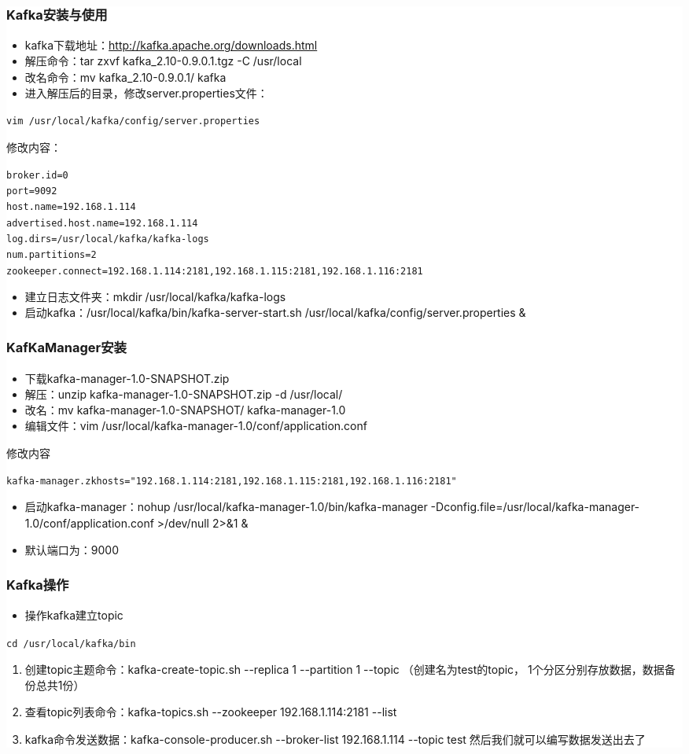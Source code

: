 ### Kafka安装与使用
- kafka下载地址：http://kafka.apache.org/downloads.html
- 解压命令：tar zxvf kafka_2.10-0.9.0.1.tgz -C /usr/local
- 改名命令：mv kafka_2.10-0.9.0.1/ kafka
- 进入解压后的目录，修改server.properties文件：

```shell
vim /usr/local/kafka/config/server.properties
```

修改内容：

```
broker.id=0
port=9092
host.name=192.168.1.114
advertised.host.name=192.168.1.114
log.dirs=/usr/local/kafka/kafka-logs
num.partitions=2
zookeeper.connect=192.168.1.114:2181,192.168.1.115:2181,192.168.1.116:2181
```

- 建立日志文件夹：mkdir /usr/local/kafka/kafka-logs
- 启动kafka：/usr/local/kafka/bin/kafka-server-start.sh /usr/local/kafka/config/server.properties &


### KafKaManager安装

- 下载kafka-manager-1.0-SNAPSHOT.zip
- 解压：unzip kafka-manager-1.0-SNAPSHOT.zip -d /usr/local/
- 改名：mv kafka-manager-1.0-SNAPSHOT/ kafka-manager-1.0
- 编辑文件：vim /usr/local/kafka-manager-1.0/conf/application.conf

修改内容


```
kafka-manager.zkhosts="192.168.1.114:2181,192.168.1.115:2181,192.168.1.116:2181"
```

- 启动kafka-manager：nohup /usr/local/kafka-manager-1.0/bin/kafka-manager -Dconfig.file=/usr/local/kafka-manager-1.0/conf/application.conf >/dev/null 2>&1 &

- 默认端口为：9000

### Kafka操作
- 操作kafka建立topic 

```
cd /usr/local/kafka/bin
```

1. 创建topic主题命令：kafka-create-topic.sh --replica 1 --partition 1 --topic
（创建名为test的topic， 1个分区分别存放数据，数据备份总共1份）

2. 查看topic列表命令：kafka-topics.sh --zookeeper 192.168.1.114:2181 --list

3. kafka命令发送数据：kafka-console-producer.sh --broker-list 192.168.1.114 --topic test
然后我们就可以编写数据发送出去了
